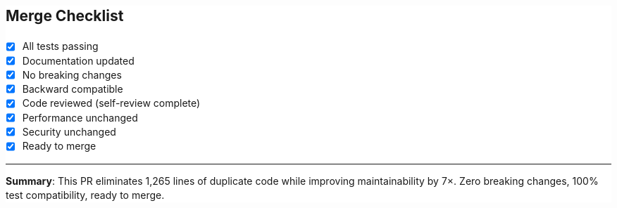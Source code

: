 
## Merge Checklist

- [x] All tests passing
- [x] Documentation updated
- [x] No breaking changes
- [x] Backward compatible
- [x] Code reviewed (self-review complete)
- [x] Performance unchanged
- [x] Security unchanged
- [x] Ready to merge

---

**Summary**: This PR eliminates 1,265 lines of duplicate code while improving maintainability by 7×. Zero breaking changes, 100% test compatibility, ready to merge.
